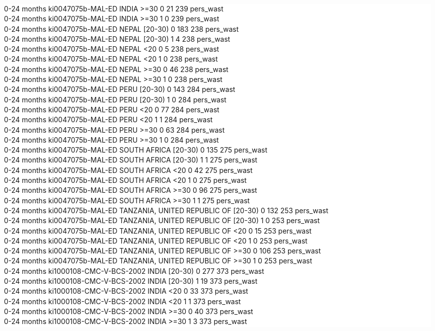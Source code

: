 0-24 months   ki0047075b-MAL-ED          INDIA                          >=30               0       21     239  pers_wast        
0-24 months   ki0047075b-MAL-ED          INDIA                          >=30               1        0     239  pers_wast        
0-24 months   ki0047075b-MAL-ED          NEPAL                          [20-30)            0      183     238  pers_wast        
0-24 months   ki0047075b-MAL-ED          NEPAL                          [20-30)            1        4     238  pers_wast        
0-24 months   ki0047075b-MAL-ED          NEPAL                          <20                0        5     238  pers_wast        
0-24 months   ki0047075b-MAL-ED          NEPAL                          <20                1        0     238  pers_wast        
0-24 months   ki0047075b-MAL-ED          NEPAL                          >=30               0       46     238  pers_wast        
0-24 months   ki0047075b-MAL-ED          NEPAL                          >=30               1        0     238  pers_wast        
0-24 months   ki0047075b-MAL-ED          PERU                           [20-30)            0      143     284  pers_wast        
0-24 months   ki0047075b-MAL-ED          PERU                           [20-30)            1        0     284  pers_wast        
0-24 months   ki0047075b-MAL-ED          PERU                           <20                0       77     284  pers_wast        
0-24 months   ki0047075b-MAL-ED          PERU                           <20                1        1     284  pers_wast        
0-24 months   ki0047075b-MAL-ED          PERU                           >=30               0       63     284  pers_wast        
0-24 months   ki0047075b-MAL-ED          PERU                           >=30               1        0     284  pers_wast        
0-24 months   ki0047075b-MAL-ED          SOUTH AFRICA                   [20-30)            0      135     275  pers_wast        
0-24 months   ki0047075b-MAL-ED          SOUTH AFRICA                   [20-30)            1        1     275  pers_wast        
0-24 months   ki0047075b-MAL-ED          SOUTH AFRICA                   <20                0       42     275  pers_wast        
0-24 months   ki0047075b-MAL-ED          SOUTH AFRICA                   <20                1        0     275  pers_wast        
0-24 months   ki0047075b-MAL-ED          SOUTH AFRICA                   >=30               0       96     275  pers_wast        
0-24 months   ki0047075b-MAL-ED          SOUTH AFRICA                   >=30               1        1     275  pers_wast        
0-24 months   ki0047075b-MAL-ED          TANZANIA, UNITED REPUBLIC OF   [20-30)            0      132     253  pers_wast        
0-24 months   ki0047075b-MAL-ED          TANZANIA, UNITED REPUBLIC OF   [20-30)            1        0     253  pers_wast        
0-24 months   ki0047075b-MAL-ED          TANZANIA, UNITED REPUBLIC OF   <20                0       15     253  pers_wast        
0-24 months   ki0047075b-MAL-ED          TANZANIA, UNITED REPUBLIC OF   <20                1        0     253  pers_wast        
0-24 months   ki0047075b-MAL-ED          TANZANIA, UNITED REPUBLIC OF   >=30               0      106     253  pers_wast        
0-24 months   ki0047075b-MAL-ED          TANZANIA, UNITED REPUBLIC OF   >=30               1        0     253  pers_wast        
0-24 months   ki1000108-CMC-V-BCS-2002   INDIA                          [20-30)            0      277     373  pers_wast        
0-24 months   ki1000108-CMC-V-BCS-2002   INDIA                          [20-30)            1       19     373  pers_wast        
0-24 months   ki1000108-CMC-V-BCS-2002   INDIA                          <20                0       33     373  pers_wast        
0-24 months   ki1000108-CMC-V-BCS-2002   INDIA                          <20                1        1     373  pers_wast        
0-24 months   ki1000108-CMC-V-BCS-2002   INDIA                          >=30               0       40     373  pers_wast        
0-24 months   ki1000108-CMC-V-BCS-2002   INDIA                          >=30               1        3     373  pers_wast        